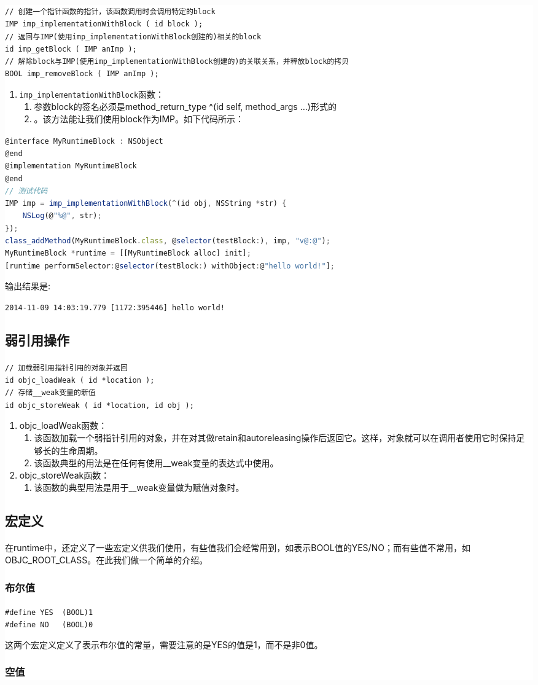 ```
// 创建一个指针函数的指针，该函数调用时会调用特定的block
IMP imp_implementationWithBlock ( id block );
// 返回与IMP(使用imp_implementationWithBlock创建的)相关的block
id imp_getBlock ( IMP anImp );
// 解除block与IMP(使用imp_implementationWithBlock创建的)的关联关系，并释放block的拷贝
BOOL imp_removeBlock ( IMP anImp );
```

1. `imp_implementationWithBlock`函数：
    1. 参数block的签名必须是method_return_type ^(id self, method_args …)形式的
    2. 。该方法能让我们使用block作为IMP。如下代码所示：
```javascript
@interface MyRuntimeBlock : NSObject
@end	
@implementation MyRuntimeBlock
@end
// 测试代码
IMP imp = imp_implementationWithBlock(^(id obj, NSString *str) {
    NSLog(@"%@", str);
});
class_addMethod(MyRuntimeBlock.class, @selector(testBlock:), imp, "v@:@");
MyRuntimeBlock *runtime = [[MyRuntimeBlock alloc] init];
[runtime performSelector:@selector(testBlock:) withObject:@"hello world!"];
```
输出结果是:

```
2014-11-09 14:03:19.779 [1172:395446] hello world!
```
## 弱引用操作

```
// 加载弱引用指针引用的对象并返回
id objc_loadWeak ( id *location );
// 存储__weak变量的新值
id objc_storeWeak ( id *location, id obj );
```

1. objc_loadWeak函数：
    1. 该函数加载一个弱指针引用的对象，并在对其做retain和autoreleasing操作后返回它。这样，对象就可以在调用者使用它时保持足够长的生命周期。
    2. 该函数典型的用法是在任何有使用__weak变量的表达式中使用。
2. objc_storeWeak函数：
    1. 该函数的典型用法是用于__weak变量做为赋值对象时。
## 宏定义
在runtime中，还定义了一些宏定义供我们使用，有些值我们会经常用到，如表示BOOL值的YES/NO；而有些值不常用，如OBJC_ROOT_CLASS。在此我们做一个简单的介绍。
### 布尔值

```
#define YES  (BOOL)1
#define NO   (BOOL)0
```
这两个宏定义定义了表示布尔值的常量，需要注意的是YES的值是1，而不是非0值。
### 空值
